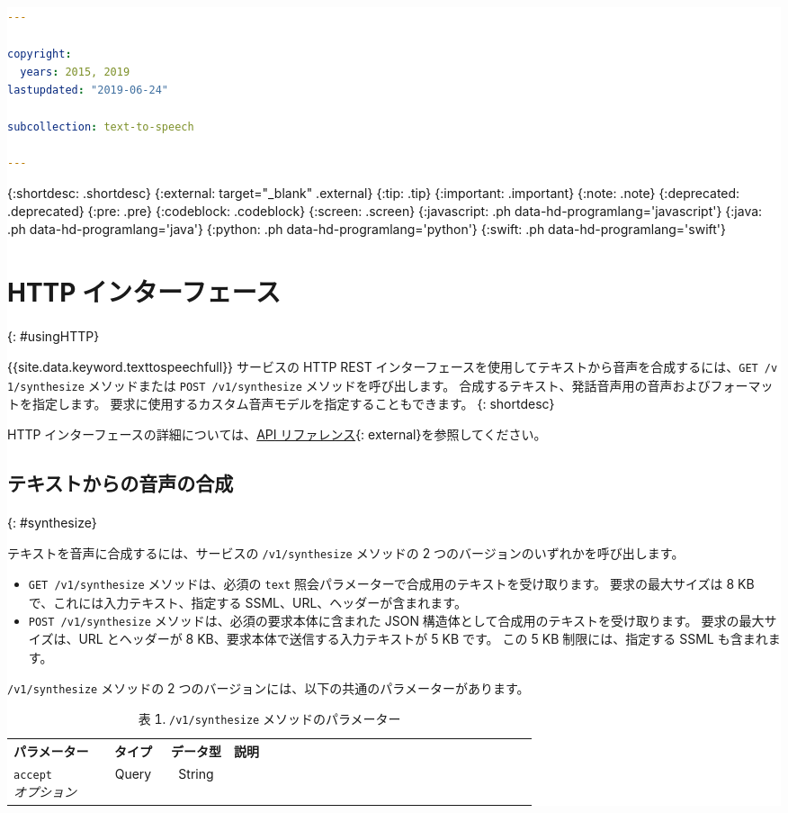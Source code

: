 ```yaml
---

copyright:
  years: 2015, 2019
lastupdated: "2019-06-24"

subcollection: text-to-speech

---
```


{:shortdesc: .shortdesc}
{:external: target="_blank" .external}
{:tip: .tip}
{:important: .important}
{:note: .note}
{:deprecated: .deprecated}
{:pre: .pre}
{:codeblock: .codeblock}
{:screen: .screen}
{:javascript: .ph data-hd-programlang='javascript'}
{:java: .ph data-hd-programlang='java'}
{:python: .ph data-hd-programlang='python'}
{:swift: .ph data-hd-programlang='swift'}

# HTTP インターフェース
{: #usingHTTP}

{{site.data.keyword.texttospeechfull}} サービスの HTTP REST インターフェースを使用してテキストから音声を合成するには、`GET /v1/synthesize` メソッドまたは `POST /v1/synthesize` メソッドを呼び出します。 合成するテキスト、発話音声用の音声およびフォーマットを指定します。 要求に使用するカスタム音声モデルを指定することもできます。
{: shortdesc}

HTTP インターフェースの詳細については、[API リファレンス](https://{DomainName}/apidocs/text-to-speech){: external}を参照してください。

## テキストからの音声の合成
{: #synthesize}

テキストを音声に合成するには、サービスの `/v1/synthesize` メソッドの 2 つのバージョンのいずれかを呼び出します。

-   `GET /v1/synthesize` メソッドは、必須の `text` 照会パラメーターで合成用のテキストを受け取ります。 要求の最大サイズは 8 KB で、これには入力テキスト、指定する SSML、URL、ヘッダーが含まれます。
-   `POST /v1/synthesize` メソッドは、必須の要求本体に含まれた JSON 構造体として合成用のテキストを受け取ります。 要求の最大サイズは、URL とヘッダーが 8 KB、要求本体で送信する入力テキストが 5 KB です。 この 5 KB 制限には、指定する SSML も含まれます。

`/v1/synthesize` メソッドの 2 つのバージョンには、以下の共通のパラメーターがあります。

<table>
  <caption>表 1. <code>/v1/synthesize</code>
    メソッドのパラメーター</caption>
  <tr>
    <th style="text-align:left; width:18%">パラメーター</th>
    <th style="text-align:center; width:12%">タイプ</th>
    <th style="text-align:center; width:12%">データ型</th>
    <th style="text-align:left">説明</th>
  </tr>
  <tr>
    <td><code>accept</code><br/><em>オプション</em></td>
    <td style="text-align:center">Query</td>
    <td style="text-align:center">String</td>
    <td>